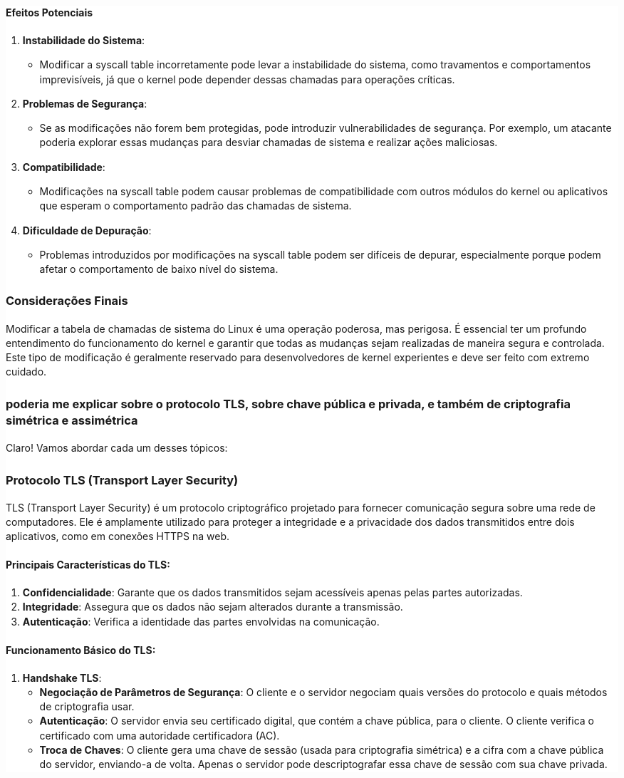 #### Efeitos Potenciais

1. **Instabilidade do Sistema**:
   - Modificar a syscall table incorretamente pode levar a instabilidade do sistema, como travamentos e comportamentos imprevisíveis, já que o kernel pode depender dessas chamadas para operações críticas.

2. **Problemas de Segurança**:
   - Se as modificações não forem bem protegidas, pode introduzir vulnerabilidades de segurança. Por exemplo, um atacante poderia explorar essas mudanças para desviar chamadas de sistema e realizar ações maliciosas.

3. **Compatibilidade**:
   - Modificações na syscall table podem causar problemas de compatibilidade com outros módulos do kernel ou aplicativos que esperam o comportamento padrão das chamadas de sistema.

4. **Dificuldade de Depuração**:
   - Problemas introduzidos por modificações na syscall table podem ser difíceis de depurar, especialmente porque podem afetar o comportamento de baixo nível do sistema.

### Considerações Finais

Modificar a tabela de chamadas de sistema do Linux é uma operação poderosa, mas perigosa. É essencial ter um profundo entendimento do funcionamento do kernel e garantir que todas as mudanças sejam realizadas de maneira segura e controlada. Este tipo de modificação é geralmente reservado para desenvolvedores de kernel experientes e deve ser feito com extremo cuidado.

### poderia me explicar sobre o protocolo TLS, sobre chave pública e privada, e também de criptografia simétrica e assimétrica

Claro! Vamos abordar cada um desses tópicos:

### Protocolo TLS (Transport Layer Security)

TLS (Transport Layer Security) é um protocolo criptográfico projetado para fornecer comunicação segura sobre uma rede de computadores. Ele é amplamente utilizado para proteger a integridade e a privacidade dos dados transmitidos entre dois aplicativos, como em conexões HTTPS na web.

#### Principais Características do TLS:

1. **Confidencialidade**: Garante que os dados transmitidos sejam acessíveis apenas pelas partes autorizadas.
2. **Integridade**: Assegura que os dados não sejam alterados durante a transmissão.
3. **Autenticação**: Verifica a identidade das partes envolvidas na comunicação.

#### Funcionamento Básico do TLS:

1. **Handshake TLS**:
   - **Negociação de Parâmetros de Segurança**: O cliente e o servidor negociam quais versões do protocolo e quais métodos de criptografia usar.
   - **Autenticação**: O servidor envia seu certificado digital, que contém a chave pública, para o cliente. O cliente verifica o certificado com uma autoridade certificadora (AC).
   - **Troca de Chaves**: O cliente gera uma chave de sessão (usada para criptografia simétrica) e a cifra com a chave pública do servidor, enviando-a de volta. Apenas o servidor pode descriptografar essa chave de sessão com sua chave privada.
